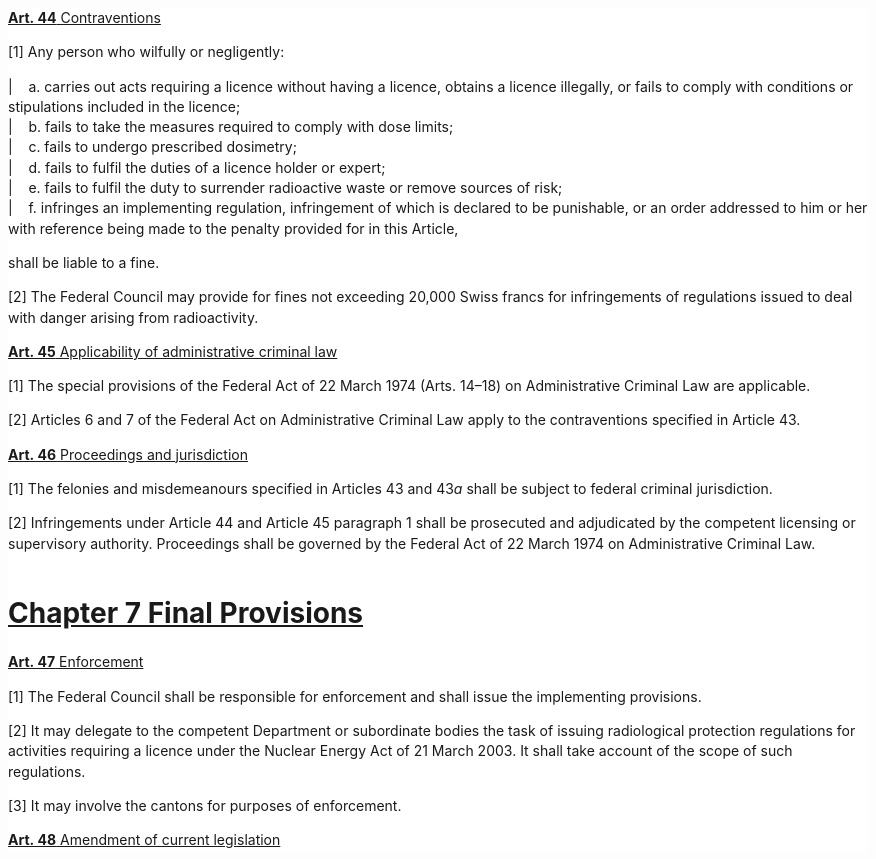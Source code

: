 [**Art. 44** Contraventions](https://www.fedlex.admin.ch/eli/cc/1994/1933_1933_1933/en#art_44) 

[1] Any person who wilfully or negligently:


|    a. carries out acts requiring a licence without having a licence, obtains a licence illegally, or fails to comply with conditions or stipulations included in the licence;  
|    b. fails to take the measures required to comply with dose limits;  
|    c. fails to undergo prescribed dosimetry;  
|    d. fails to fulfil the duties of a licence holder or expert;  
|    e. fails to fulfil the duty to surrender radioactive waste or remove sources of risk;  
|    f. infringes an implementing regulation, infringement of which is declared to be punishable, or an order addressed to him or her with reference being made to the penalty provided for in this Article,

shall be liable to a fine.

[2] The Federal Council may provide for fines not exceeding 20,000 Swiss francs for infringements of regulations issued to deal with danger arising from radioactivity.

[**Art. 45** Applicability of administrative criminal law](https://www.fedlex.admin.ch/eli/cc/1994/1933_1933_1933/en#art_45) 

[1] The special provisions of the Federal Act of 22 March 1974 (Arts. 14–18) on Administrative Criminal Law are applicable.

[2] Articles 6 and 7 of the Federal Act on Administrative Criminal Law apply to the contraventions specified in Article 43.

[**Art. 46** Proceedings and jurisdiction](https://www.fedlex.admin.ch/eli/cc/1994/1933_1933_1933/en#art_46) 

[1] The felonies and misdemeanours specified in Articles 43 and 43*a* shall be subject to federal criminal jurisdiction.

[2] Infringements under Article 44 and Article 45 paragraph 1 shall be prosecuted and adjudicated by the competent licensing or supervisory authority. Proceedings shall be governed by the Federal Act of 22 March 1974 on Administrative Criminal Law.

# [Chapter 7 Final Provisions](https://www.fedlex.admin.ch/eli/cc/1994/1933_1933_1933/en#chap_7)

[**Art. 47** Enforcement](https://www.fedlex.admin.ch/eli/cc/1994/1933_1933_1933/en#art_47) 

[1] The Federal Council shall be responsible for enforcement and shall issue the implementing provisions.

[2] It may delegate to the competent Department or subordinate bodies the task of issuing radiological protection regulations for activities requiring a licence under the Nuclear Energy Act of 21 March 2003. It shall take account of the scope of such regulations.

[3] It may involve the cantons for purposes of enforcement.

[**Art. 48** Amendment of current legislation](https://www.fedlex.admin.ch/eli/cc/1994/1933_1933_1933/en#art_48) 
